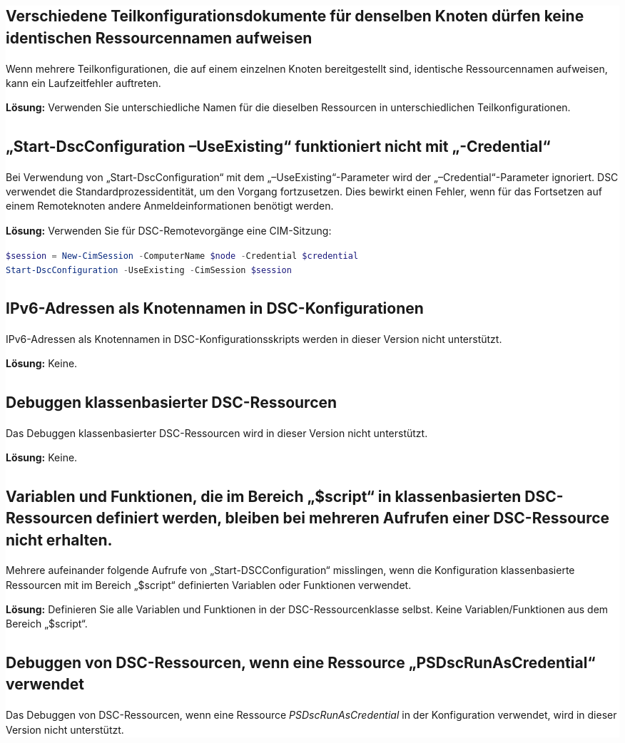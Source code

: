 
Verschiedene Teilkonfigurationsdokumente für denselben Knoten dürfen keine identischen Ressourcennamen aufweisen
------------------------------------------------------------------------------------------

Wenn mehrere Teilkonfigurationen, die auf einem einzelnen Knoten bereitgestellt sind, identische Ressourcennamen aufweisen, kann ein Laufzeitfehler auftreten.

**Lösung:** Verwenden Sie unterschiedliche Namen für die dieselben Ressourcen in unterschiedlichen Teilkonfigurationen.


„Start-DscConfiguration –UseExisting“ funktioniert nicht mit „-Credential“
------------------------------------------------------------------

Bei Verwendung von „Start-DscConfiguration“ mit dem „–UseExisting“-Parameter wird der „–Credential“-Parameter ignoriert. DSC verwendet die Standardprozessidentität, um den Vorgang fortzusetzen. Dies bewirkt einen Fehler, wenn für das Fortsetzen auf einem Remoteknoten andere Anmeldeinformationen benötigt werden.

**Lösung:** Verwenden Sie für DSC-Remotevorgänge eine CIM-Sitzung:
```powershell
$session = New-CimSession -ComputerName $node -Credential $credential
Start-DscConfiguration -UseExisting -CimSession $session
```


IPv6-Adressen als Knotennamen in DSC-Konfigurationen
--------------------------------------------------
IPv6-Adressen als Knotennamen in DSC-Konfigurationsskripts werden in dieser Version nicht unterstützt.

**Lösung:** Keine.


Debuggen klassenbasierter DSC-Ressourcen
--------------------------------------
Das Debuggen klassenbasierter DSC-Ressourcen wird in dieser Version nicht unterstützt.

**Lösung:** Keine.


Variablen und Funktionen, die im Bereich „$script“ in klassenbasierten DSC-Ressourcen definiert werden, bleiben bei mehreren Aufrufen einer DSC-Ressource nicht erhalten. 
-------------------------------------------------------------------------------------------------------------------------------------

Mehrere aufeinander folgende Aufrufe von „Start-DSCConfiguration“ misslingen, wenn die Konfiguration klassenbasierte Ressourcen mit im Bereich „$script“ definierten Variablen oder Funktionen verwendet.

**Lösung:** Definieren Sie alle Variablen und Funktionen in der DSC-Ressourcenklasse selbst. Keine Variablen/Funktionen aus dem Bereich „$script“.


Debuggen von DSC-Ressourcen, wenn eine Ressource „PSDscRunAsCredential“ verwendet
----------------------------------------------------------------------
Das Debuggen von DSC-Ressourcen, wenn eine Ressource *PSDscRunAsCredential* in der Konfiguration verwendet, wird in dieser Version nicht unterstützt.
